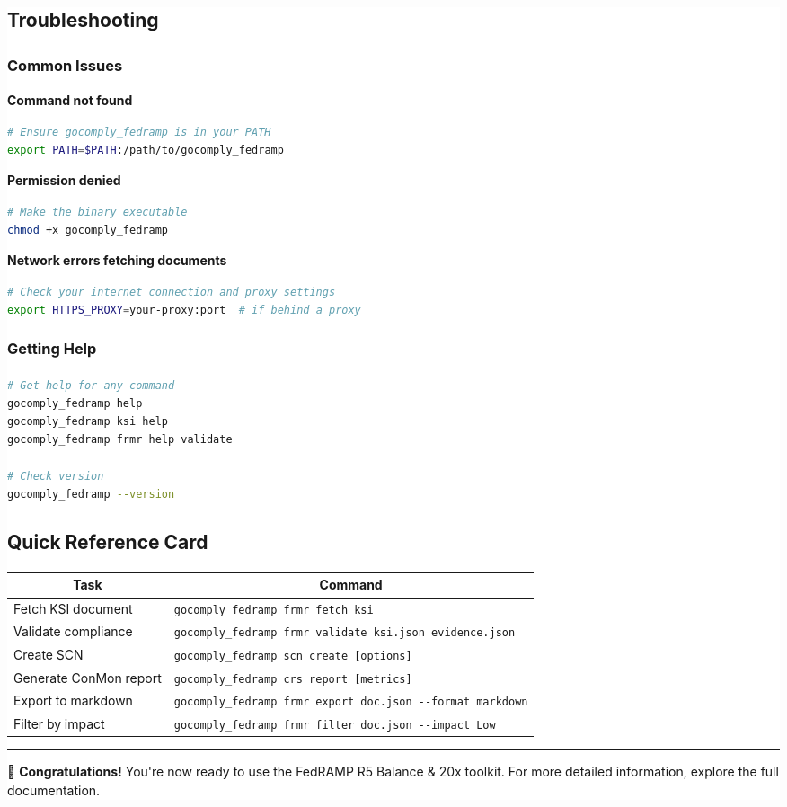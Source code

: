 ## Troubleshooting

### Common Issues

**Command not found**
```bash
# Ensure gocomply_fedramp is in your PATH
export PATH=$PATH:/path/to/gocomply_fedramp
```

**Permission denied**
```bash
# Make the binary executable
chmod +x gocomply_fedramp
```

**Network errors fetching documents**
```bash
# Check your internet connection and proxy settings
export HTTPS_PROXY=your-proxy:port  # if behind a proxy
```

### Getting Help

```bash
# Get help for any command
gocomply_fedramp help
gocomply_fedramp ksi help
gocomply_fedramp frmr help validate

# Check version
gocomply_fedramp --version
```

## Quick Reference Card

| Task | Command |
|------|---------|
| Fetch KSI document | `gocomply_fedramp frmr fetch ksi` |
| Validate compliance | `gocomply_fedramp frmr validate ksi.json evidence.json` |
| Create SCN | `gocomply_fedramp scn create [options]` |
| Generate ConMon report | `gocomply_fedramp crs report [metrics]` |
| Export to markdown | `gocomply_fedramp frmr export doc.json --format markdown` |
| Filter by impact | `gocomply_fedramp frmr filter doc.json --impact Low` |

---

🎉 **Congratulations!** You're now ready to use the FedRAMP R5 Balance & 20x toolkit. For more detailed information, explore the full documentation. 